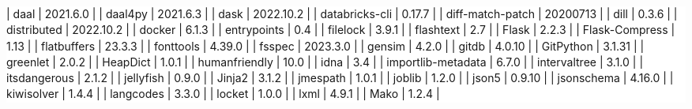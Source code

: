 | daal | 2021.6.0 |
| daal4py | 2021.6.3 |
| dask | 2022.10.2 |
| databricks-cli | 0.17.7 |
| diff-match-patch | 20200713 |
| dill | 0.3.6 |
| distributed | 2022.10.2 |
| docker | 6.1.3 |
| entrypoints | 0.4 |
| filelock | 3.9.1 |
| flashtext | 2.7 |
| Flask | 2.2.3 |
| Flask-Compress | 1.13 |
| flatbuffers | 23.3.3 |
| fonttools | 4.39.0 |
| fsspec | 2023.3.0 |
| gensim | 4.2.0 |
| gitdb | 4.0.10 |
| GitPython | 3.1.31 |
| greenlet | 2.0.2 |
| HeapDict | 1.0.1 |
| humanfriendly | 10.0 |
| idna | 3.4 |
| importlib-metadata | 6.7.0 |
| intervaltree | 3.1.0 |
| itsdangerous | 2.1.2 |
| jellyfish | 0.9.0 |
| Jinja2 | 3.1.2 |
| jmespath | 1.0.1 |
| joblib | 1.2.0 |
| json5 | 0.9.10 |
| jsonschema | 4.16.0 |
| kiwisolver | 1.4.4 |
| langcodes | 3.3.0 |
| locket | 1.0.0 |
| lxml | 4.9.1 |
| Mako | 1.2.4 |